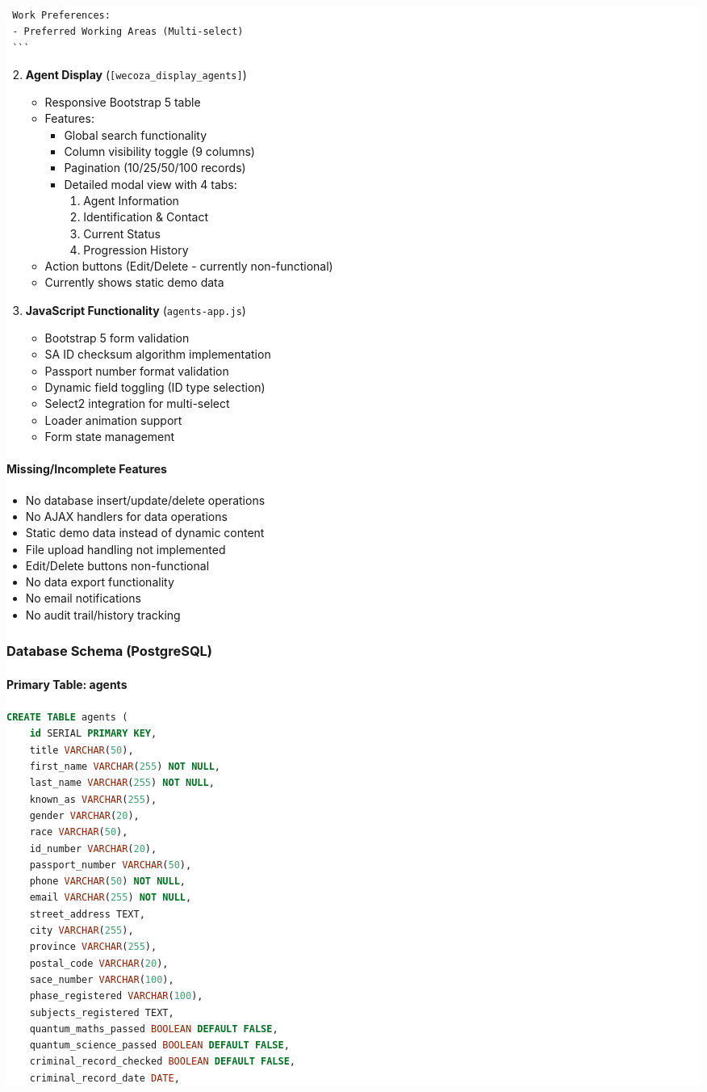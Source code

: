      Work Preferences:
     - Preferred Working Areas (Multi-select)
     ```

2. **Agent Display** (`[wecoza_display_agents]`)
   - Responsive Bootstrap 5 table
   - Features:
     - Global search functionality
     - Column visibility toggle (9 columns)
     - Pagination (10/25/50/100 records)
     - Detailed modal view with 4 tabs:
       1. Agent Information
       2. Identification & Contact
       3. Current Status
       4. Progression History
   - Action buttons (Edit/Delete - currently non-functional)
   - Currently shows static demo data

3. **JavaScript Functionality** (`agents-app.js`)
   - Bootstrap 5 form validation
   - SA ID checksum algorithm implementation
   - Passport number format validation
   - Dynamic field toggling (ID type selection)
   - Select2 integration for multi-select
   - Loader animation support
   - Form state management

#### Missing/Incomplete Features
- No database insert/update/delete operations
- No AJAX handlers for data operations
- Static demo data instead of dynamic content
- File upload handling not implemented
- Edit/Delete buttons non-functional
- No data export functionality
- No email notifications
- No audit trail/history tracking

### Database Schema (PostgreSQL)

#### Primary Table: agents
```sql
CREATE TABLE agents (
    id SERIAL PRIMARY KEY,
    title VARCHAR(50),
    first_name VARCHAR(255) NOT NULL,
    last_name VARCHAR(255) NOT NULL,
    known_as VARCHAR(255),
    gender VARCHAR(20),
    race VARCHAR(50),
    id_number VARCHAR(20),
    passport_number VARCHAR(50),
    phone VARCHAR(50) NOT NULL,
    email VARCHAR(255) NOT NULL,
    street_address TEXT,
    city VARCHAR(255),
    province VARCHAR(255),
    postal_code VARCHAR(20),
    sace_number VARCHAR(100),
    phase_registered VARCHAR(100),
    subjects_registered TEXT,
    quantum_maths_passed BOOLEAN DEFAULT FALSE,
    quantum_science_passed BOOLEAN DEFAULT FALSE,
    criminal_record_checked BOOLEAN DEFAULT FALSE,
    criminal_record_date DATE,
```